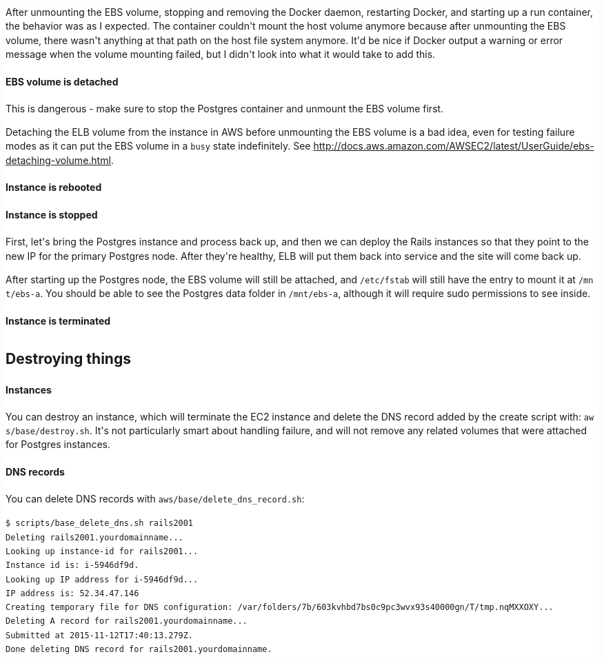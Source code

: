 After unmounting the EBS volume, stopping and removing the Docker daemon, restarting Docker, and starting up a run container, the behavior was as I expected.  The container couldn't mount the host volume anymore because after unmounting the EBS volume, there wasn't anything at that path on the host file system anymore.  It'd be nice if Docker output a warning or error message when the volume mounting failed, but I didn't look into what it would take to add this.

#### EBS volume is detached
This is dangerous - make sure to stop the Postgres container and unmount the EBS volume first.

Detaching the ELB volume from the instance in AWS before unmounting the EBS volume is a bad idea, even for testing failure modes as it can put the EBS volume in a `busy` state indefinitely.  See http://docs.aws.amazon.com/AWSEC2/latest/UserGuide/ebs-detaching-volume.html.


#### Instance is rebooted


#### Instance is stopped
First, let's bring the Postgres instance and process back up, and then we can deploy the Rails instances so that they point to the new IP for the primary Postgres node.  After they're healthy, ELB will put them back into service and the site will come back up.

After starting up the Postgres node, the EBS volume will still be attached, and `/etc/fstab` will still have the entry to mount it at `/mnt/ebs-a`.  You should be able to see the Postgres data folder in `/mnt/ebs-a`, although it will require sudo permissions to see inside.

#### Instance is terminated



## Destroying things
#### Instances
You can destroy an instance, which will terminate the EC2 instance and delete the DNS record added by the create script with: `aws/base/destroy.sh`.  It's not particularly smart about handling failure, and will not remove any related volumes that were attached for Postgres instances.


#### DNS records
You can delete DNS records with `aws/base/delete_dns_record.sh`:

```
$ scripts/base_delete_dns.sh rails2001
Deleting rails2001.yourdomainname...
Looking up instance-id for rails2001...
Instance id is: i-5946df9d.
Looking up IP address for i-5946df9d...
IP address is: 52.34.47.146
Creating temporary file for DNS configuration: /var/folders/7b/603kvhbd7bs0c9pc3wvx93s40000gn/T/tmp.nqMXXOXY...
Deleting A record for rails2001.yourdomainname...
Submitted at 2015-11-12T17:40:13.279Z.
Done deleting DNS record for rails2001.yourdomainname.
```

